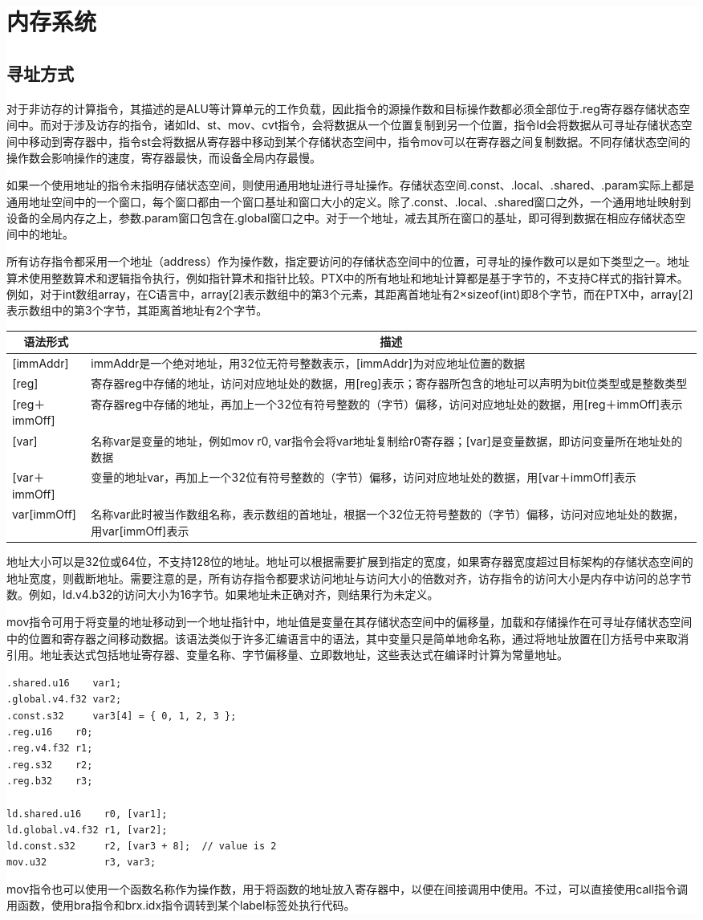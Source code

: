 # 内存系统

## 寻址方式

对于非访存的计算指令，其描述的是ALU等计算单元的工作负载，因此指令的源操作数和目标操作数都必须全部位于.reg寄存器存储状态空间中。而对于涉及访存的指令，诸如ld、st、mov、cvt指令，会将数据从一个位置复制到另一个位置，指令ld会将数据从可寻址存储状态空间中移动到寄存器中，指令st会将数据从寄存器中移动到某个存储状态空间中，指令mov可以在寄存器之间复制数据。不同存储状态空间的操作数会影响操作的速度，寄存器最快，而设备全局内存最慢。

如果一个使用地址的指令未指明存储状态空间，则使用通用地址进行寻址操作。存储状态空间.const、.local、.shared、.param实际上都是通用地址空间中的一个窗口，每个窗口都由一个窗口基址和窗口大小的定义。除了.const、.local、.shared窗口之外，一个通用地址映射到设备的全局内存之上，参数.param窗口包含在.global窗口之中。对于一个地址，减去其所在窗口的基址，即可得到数据在相应存储状态空间中的地址。

所有访存指令都采用一个地址（address）作为操作数，指定要访问的存储状态空间中的位置，可寻址的操作数可以是如下类型之一。地址算术使用整数算术和逻辑指令执行，例如指针算术和指针比较。PTX中的所有地址和地址计算都是基于字节的，不支持C样式的指针算术。例如，对于int数组array，在C语言中，array[2]表示数组中的第3个元素，其距离首地址有2×sizeof(int)即8个字节，而在PTX中，array[2]表示数组中的第3个字节，其距离首地址有2个字节。

| 语法形式      | 描述                                                         |
| ------------- | ------------------------------------------------------------ |
| [immAddr]     | immAddr是一个绝对地址，用32位无符号整数表示，[immAddr]为对应地址位置的数据 |
| [reg]         | 寄存器reg中存储的地址，访问对应地址处的数据，用[reg]表示；寄存器所包含的地址可以声明为bit位类型或是整数类型 |
| [reg＋immOff] | 寄存器reg中存储的地址，再加上一个32位有符号整数的（字节）偏移，访问对应地址处的数据，用[reg＋immOff]表示 |
| [var]         | 名称var是变量的地址，例如mov r0, var指令会将var地址复制给r0寄存器；[var]是变量数据，即访问变量所在地址处的数据 |
| [var＋immOff] | 变量的地址var，再加上一个32位有符号整数的（字节）偏移，访问对应地址处的数据，用[var＋immOff]表示 |
| var[immOff]   | 名称var此时被当作数组名称，表示数组的首地址，根据一个32位无符号整数的（字节）偏移，访问对应地址处的数据，用var[immOff]表示 |

地址大小可以是32位或64位，不支持128位的地址。地址可以根据需要扩展到指定的宽度，如果寄存器宽度超过目标架构的存储状态空间的地址宽度，则截断地址。需要注意的是，所有访存指令都要求访问地址与访问大小的倍数对齐，访存指令的访问大小是内存中访问的总字节数。例如，ld.v4.b32的访问大小为16字节。如果地址未正确对齐，则结果行为未定义。

mov指令可用于将变量的地址移动到一个地址指针中，地址值是变量在其存储状态空间中的偏移量，加载和存储操作在可寻址存储状态空间中的位置和寄存器之间移动数据。该语法类似于许多汇编语言中的语法，其中变量只是简单地命名称，通过将地址放置在[]方括号中来取消引用。地址表达式包括地址寄存器、变量名称、字节偏移量、立即数地址，这些表达式在编译时计算为常量地址。

```
.shared.u16    var1;
.global.v4.f32 var2;
.const.s32     var3[4] = { 0, 1, 2, 3 };
.reg.u16    r0;
.reg.v4.f32 r1;
.reg.s32    r2;
.reg.b32    r3;

ld.shared.u16    r0, [var1];
ld.global.v4.f32 r1, [var2];
ld.const.s32     r2, [var3 + 8];  // value is 2
mov.u32          r3, var3;
```

mov指令也可以使用一个函数名称作为操作数，用于将函数的地址放入寄存器中，以便在间接调用中使用。不过，可以直接使用call指令调用函数，使用bra指令和brx.idx指令调转到某个label标签处执行代码。
